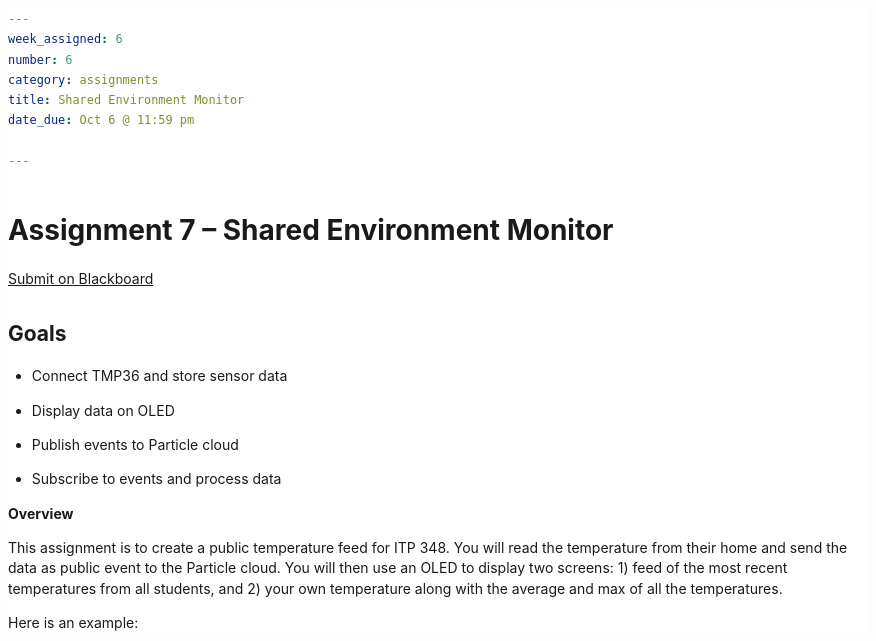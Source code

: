 ```yaml
---
week_assigned: 6
number: 6
category: assignments
title: Shared Environment Monitor
date_due: Oct 6 @ 11:59 pm

---
```


Assignment 7 – Shared Environment Monitor
=========================================

[Submit on Blackboard](https://blackboard.usc.edu/)

Goals
-----

-   Connect TMP36 and store sensor data

-   Display data on OLED

-   Publish events to Particle cloud

-   Subscribe to events and process data

**Overview**

This assignment is to create a public temperature feed for ITP 348. You will
read the temperature from their home and send the data as public event to the
Particle cloud. You will then use an OLED to display two screens: 1) feed of the
most recent temperatures from all students, and 2) your own temperature along
with the average and max of all the temperatures.

Here is an example:
